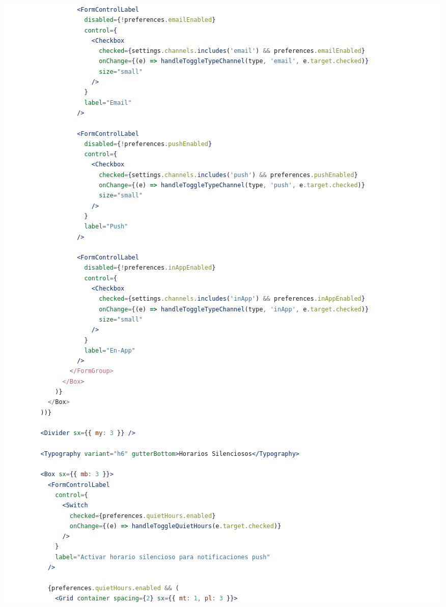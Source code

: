   ```jsx
                      <FormControlLabel
                        disabled={!preferences.emailEnabled}
                        control={
                          <Checkbox 
                            checked={settings.channels.includes('email') && preferences.emailEnabled}
                            onChange={(e) => handleToggleTypeChannel(type, 'email', e.target.checked)}
                            size="small"
                          />
                        }
                        label="Email"
                      />
                      
                      <FormControlLabel
                        disabled={!preferences.pushEnabled}
                        control={
                          <Checkbox 
                            checked={settings.channels.includes('push') && preferences.pushEnabled}
                            onChange={(e) => handleToggleTypeChannel(type, 'push', e.target.checked)}
                            size="small"
                          />
                        }
                        label="Push"
                      />
                      
                      <FormControlLabel
                        disabled={!preferences.inAppEnabled}
                        control={
                          <Checkbox 
                            checked={settings.channels.includes('inApp') && preferences.inAppEnabled}
                            onChange={(e) => handleToggleTypeChannel(type, 'inApp', e.target.checked)}
                            size="small"
                          />
                        }
                        label="En-App"
                      />
                    </FormGroup>
                  </Box>
                )}
              </Box>
            ))}
            
            <Divider sx={{ my: 3 }} />
            
            <Typography variant="h6" gutterBottom>Horarios Silenciosos</Typography>
            
            <Box sx={{ mb: 3 }}>
              <FormControlLabel
                control={
                  <Switch 
                    checked={preferences.quietHours.enabled}
                    onChange={(e) => handleToggleQuietHours(e.target.checked)}
                  />
                }
                label="Activar horario silencioso para notificaciones push"
              />
              
              {preferences.quietHours.enabled && (
                <Grid container spacing={2} sx={{ mt: 1, pl: 3 }}>
  ```